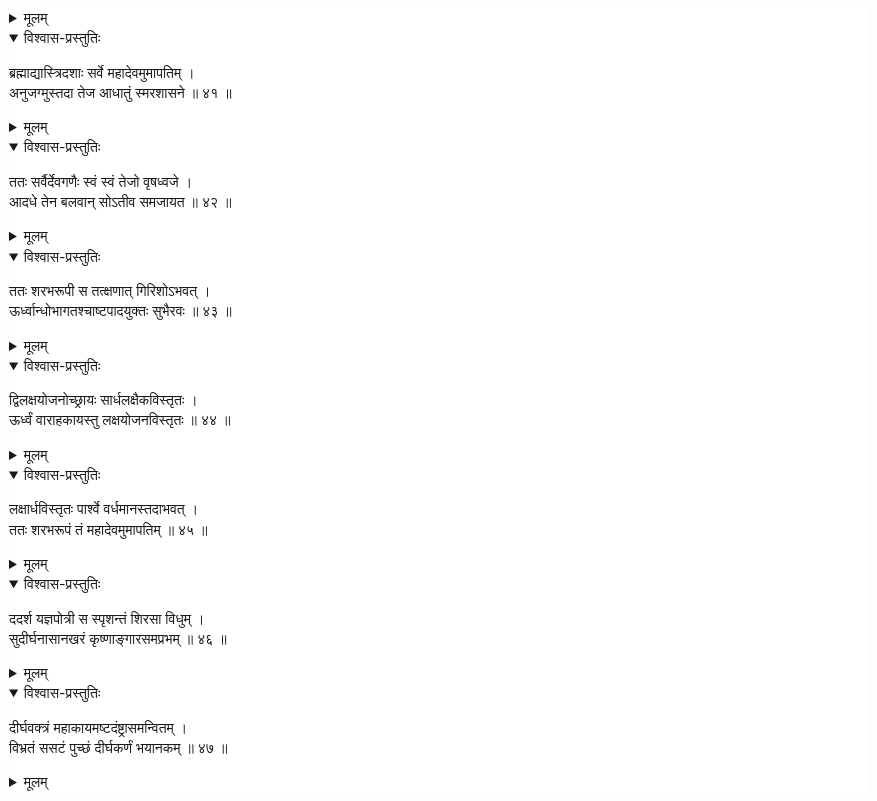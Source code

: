 <details><summary>मूलम्</summary></details>  
  

<details open><summary>विश्वास-प्रस्तुतिः</summary>

ब्रह्माद्यास्त्रिदशाः सर्वे महादेवमुमापतिम् ।  
अनुजग्मुस्तदा तेज आधातुं स्मरशासने ॥ ४१ ॥
</details>

<details><summary>मूलम्</summary></details>  
  

<details open><summary>विश्वास-प्रस्तुतिः</summary>

ततः सर्वैर्देवगणैः स्वं स्वं तेजो वृषध्वजे ।  
आदधे तेन बलवान् सोऽतीव समजायत ॥ ४२ ॥
</details>

<details><summary>मूलम्</summary></details>  
  

<details open><summary>विश्वास-प्रस्तुतिः</summary>

ततः शरभरूपी स तत्क्षणात् गिरिशोऽभवत् ।  
ऊर्ध्वान्धोभागतश्चाष्टपादयुक्तः सुभैरवः ॥ ४३ ॥
</details>

<details><summary>मूलम्</summary></details>  
  

<details open><summary>विश्वास-प्रस्तुतिः</summary>

द्विलक्षयोजनोच्छ्रायः सार्धलक्षैकविस्तृतः ।  
ऊर्ध्वं वाराहकायस्तु लक्षयोजनविस्तृतः ॥ ४४ ॥
</details>

<details><summary>मूलम्</summary></details>  
  

<details open><summary>विश्वास-प्रस्तुतिः</summary>

लक्षार्धविस्तृतः पार्श्वे वर्धमानस्तदाभवत् ।  
ततः शरभरूपं तं महादेवमुमापतिम् ॥ ४५ ॥
</details>

<details><summary>मूलम्</summary></details>  
  

<details open><summary>विश्वास-प्रस्तुतिः</summary>

ददर्श यज्ञपोत्री स स्पृशन्तं शिरसा विधुम् ।  
सुदीर्घनासानखरं कृष्णाङ्गारसमप्रभम् ॥ ४६ ॥
</details>

<details><summary>मूलम्</summary></details>  
  

<details open><summary>विश्वास-प्रस्तुतिः</summary>

दीर्घवक्त्रं महाकायमष्टदंष्ट्रासमन्वितम् ।  
विभ्रतं ससटं पुच्छं दीर्घकर्णं भयानकम् ॥ ४७ ॥
</details>

<details><summary>मूलम्</summary></details>  
  